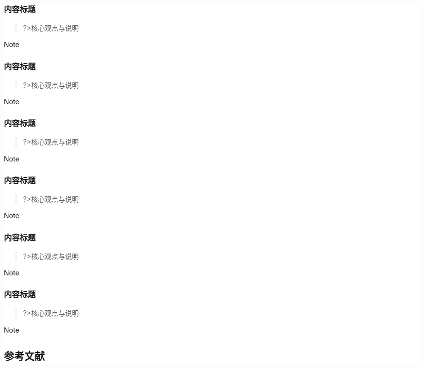 ### 内容标题

> ?>核心观点与说明

> [!Note] 
> 

### 内容标题

> ?>核心观点与说明

> [!Note] 
> 

### 内容标题

> ?>核心观点与说明

> [!Note] 
> 

### 内容标题

> ?>核心观点与说明

> [!Note] 
> 

### 内容标题

> ?>核心观点与说明

> [!Note] 
> 

### 内容标题

> ?>核心观点与说明

> [!Note] 

## 参考文献
